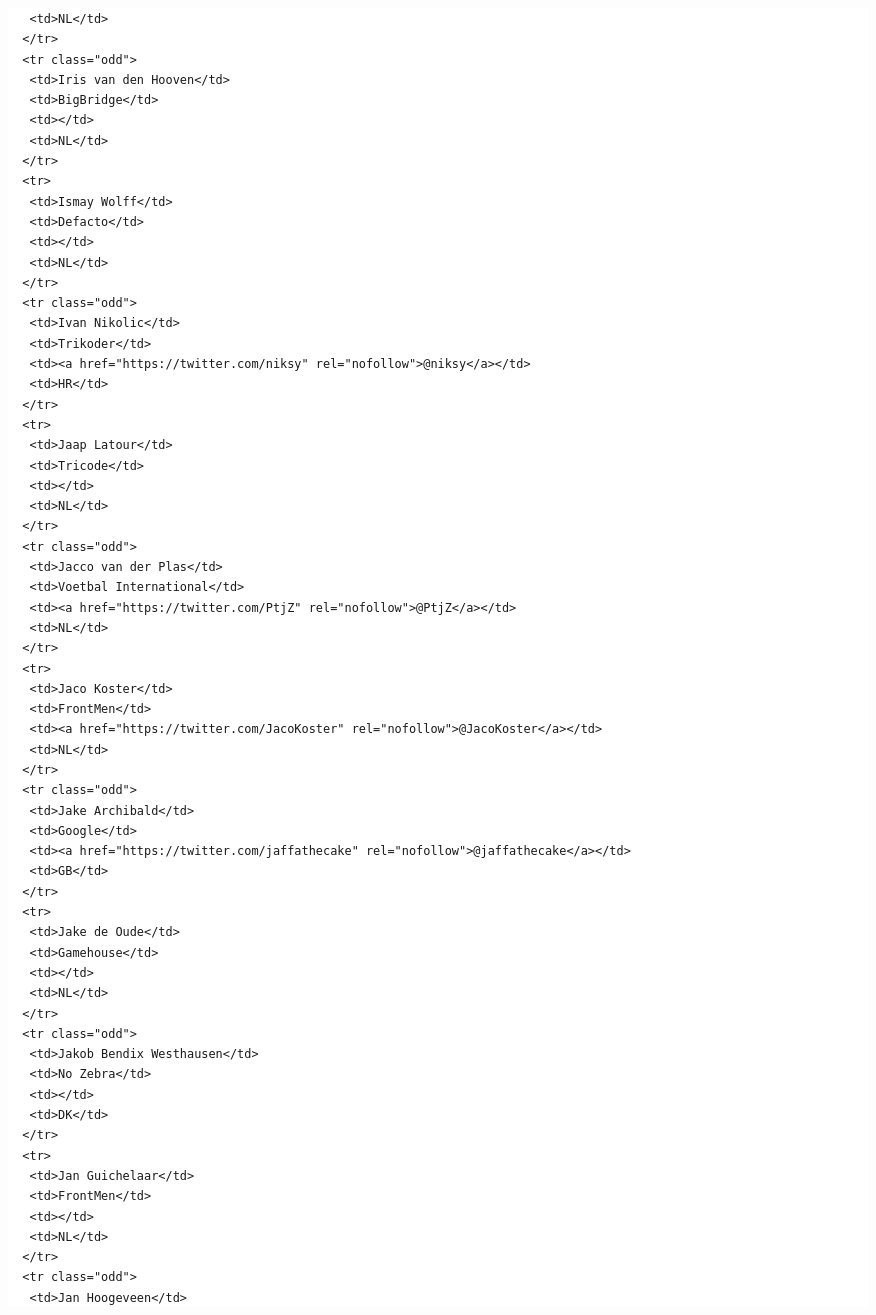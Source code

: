        <td>NL</td>
      </tr>
      <tr class="odd">
       <td>Iris van den Hooven</td>
       <td>BigBridge</td>
       <td></td>
       <td>NL</td>
      </tr>
      <tr>
       <td>Ismay Wolff</td>
       <td>Defacto</td>
       <td></td>
       <td>NL</td>
      </tr>
      <tr class="odd">
       <td>Ivan Nikolic</td>
       <td>Trikoder</td>
       <td><a href="https://twitter.com/niksy" rel="nofollow">@niksy</a></td>
       <td>HR</td>
      </tr>
      <tr>
       <td>Jaap Latour</td>
       <td>Tricode</td>
       <td></td>
       <td>NL</td>
      </tr>
      <tr class="odd">
       <td>Jacco van der Plas</td>
       <td>Voetbal International</td>
       <td><a href="https://twitter.com/PtjZ" rel="nofollow">@PtjZ</a></td>
       <td>NL</td>
      </tr>
      <tr>
       <td>Jaco Koster</td>
       <td>FrontMen</td>
       <td><a href="https://twitter.com/JacoKoster" rel="nofollow">@JacoKoster</a></td>
       <td>NL</td>
      </tr>
      <tr class="odd">
       <td>Jake Archibald</td>
       <td>Google</td>
       <td><a href="https://twitter.com/jaffathecake" rel="nofollow">@jaffathecake</a></td>
       <td>GB</td>
      </tr>
      <tr>
       <td>Jake de Oude</td>
       <td>Gamehouse</td>
       <td></td>
       <td>NL</td>
      </tr>
      <tr class="odd">
       <td>Jakob Bendix Westhausen</td>
       <td>No Zebra</td>
       <td></td>
       <td>DK</td>
      </tr>
      <tr>
       <td>Jan Guichelaar</td>
       <td>FrontMen</td>
       <td></td>
       <td>NL</td>
      </tr>
      <tr class="odd">
       <td>Jan Hoogeveen</td>